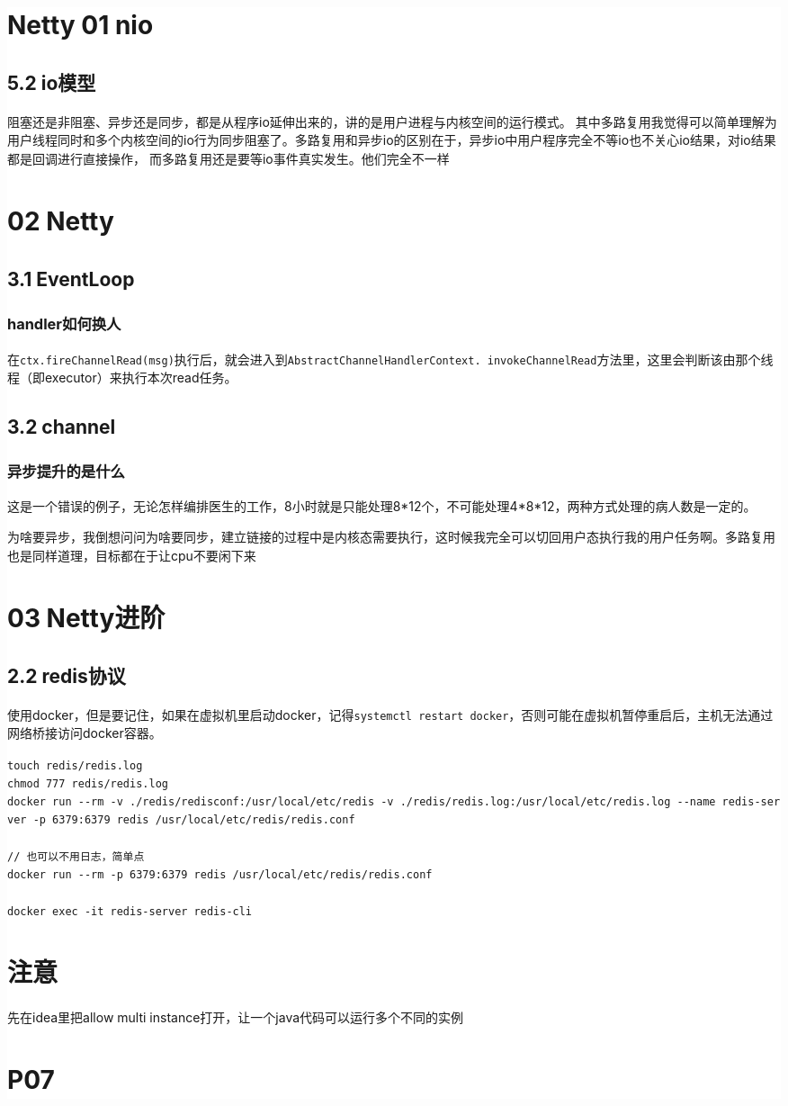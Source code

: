 # Netty 01 nio

## 5.2 io模型
阻塞还是非阻塞、异步还是同步，都是从程序io延伸出来的，讲的是用户进程与内核空间的运行模式。
其中多路复用我觉得可以简单理解为用户线程同时和多个内核空间的io行为同步阻塞了。多路复用和异步io的区别在于，异步io中用户程序完全不等io也不关心io结果，对io结果都是回调进行直接操作，
而多路复用还是要等io事件真实发生。他们完全不一样

# 02 Netty

## 3.1 EventLoop

### handler如何换人
在`ctx.fireChannelRead(msg)`执行后，就会进入到`AbstractChannelHandlerContext.
invokeChannelRead`方法里，这里会判断该由那个线程（即executor）来执行本次read任务。

## 3.2 channel
### 异步提升的是什么
这是一个错误的例子，无论怎样编排医生的工作，8小时就是只能处理8\*12个，不可能处理4\*8\*12，两种方式处理的病人数是一定的。

为啥要异步，我倒想问问为啥要同步，建立链接的过程中是内核态需要执行，这时候我完全可以切回用户态执行我的用户任务啊。多路复用也是同样道理，目标都在于让cpu不要闲下来


# 03 Netty进阶

## 2.2 redis协议

使用docker，但是要记住，如果在虚拟机里启动docker，记得`systemctl restart docker`，否则可能在虚拟机暂停重启后，主机无法通过网络桥接访问docker容器。
```shell
touch redis/redis.log
chmod 777 redis/redis.log
docker run --rm -v ./redis/redisconf:/usr/local/etc/redis -v ./redis/redis.log:/usr/local/etc/redis.log --name redis-server -p 6379:6379 redis /usr/local/etc/redis/redis.conf

// 也可以不用日志，简单点
docker run --rm -p 6379:6379 redis /usr/local/etc/redis/redis.conf

docker exec -it redis-server redis-cli
```


# 注意
先在idea里把allow multi instance打开，让一个java代码可以运行多个不同的实例

# P07
